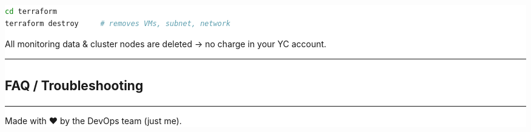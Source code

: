 ```bash
cd terraform
terraform destroy     # removes VMs, subnet, network
```

All monitoring data & cluster nodes are deleted → no charge in your YC account.

---

## FAQ / Troubleshooting

---

Made with ❤️ by the DevOps team (just me).
